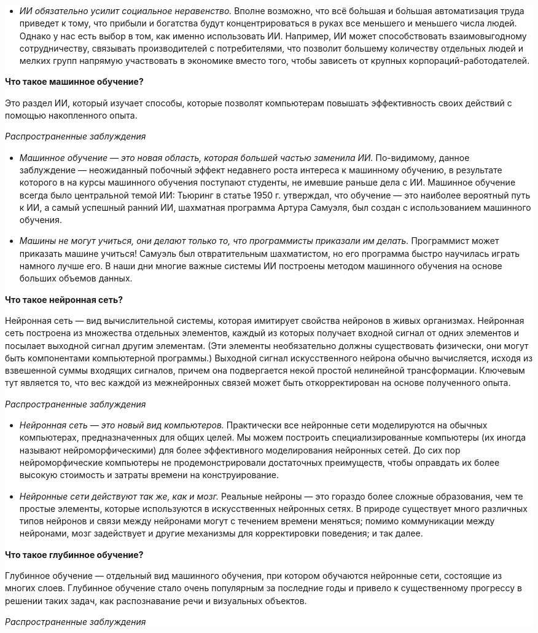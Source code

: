 * *ИИ обязательно усилит социальное неравенство.* Вполне возможно, что всё  бо́льшая и бо́льшая автоматизация труда приведет к тому, что прибыли и богатства будут концентрироваться в руках все меньшего и меньшего числа людей. Однако у нас есть выбор в том, как именно использовать ИИ. Например, ИИ может способствовать взаимовыгодному сотрудничеству, связывать производителей с потребителями, что позволит большему количеству отдельных людей и мелких групп напрямую участвовать в экономике вместо того, чтобы зависеть от крупных корпораций-работодателей.

**Что такое машинное обучение?**

Это раздел ИИ, который изучает способы, которые позволят компьютерам повышать эффективность своих действий с помощью накопленного опыта.

*Распространенные заблуждения*

* *Машинное обучение — это новая область, которая большей частью заменила ИИ.* По-видимому, данное заблуждение — неожиданный побочный эффект недавнего роста интереса к машинному обучению, в результате которого в на курсы машинного обучения поступают студенты, не имевшие раньше дела с ИИ. Машинное обучение всегда было центральной темой ИИ: Тьюринг в статье 1950 г. утверждал, что обучение — это наиболее вероятный путь к ИИ, а самый успешный ранний ИИ, шахматная программа Артура Самуэля, был создан с использованием машинного обучения.

* *Машины не могут учиться, они делают только то, что программисты приказали им делать.* Программист может приказать машине учиться! Самуэль был отвратительным шахматистом, но его программа быстро научилась играть намного лучше его. В наши дни многие важные системы ИИ построены методом машинного обучения на основе больших объемов данных.

**Что такое нейронная сеть?**

Нейронная сеть — вид вычислительной системы, которая имитирует свойства нейронов в живых организмах. Нейронная сеть построена из множества отдельных элементов, каждый из которых получает входной сигнал от одних элементов и посылает выходной сигнал другим элементам. (Эти элементы необязательно должны существовать физически, они могут быть компонентами компьютерной программы.) Выходной сигнал искусственного нейрона обычно вычисляется, исходя из взвешенной суммы входящих сигналов, причем она подвергается некой простой нелинейной трансформации. Ключевым тут является то, что вес каждой из межнейронных связей может быть откорректирован на основе полученного опыта.

*Распространенные заблуждения*

* *Нейронная сеть — это новый вид компьютеров.* Практически все нейронные сети моделируются на обычных компьютерах, предназначенных для общих целей. Мы можем построить специализированные компьютеры (их иногда называют нейроморфическими) для более эффективного моделирования нейронных сетей. До сих пор нейроморфические компьютеры не продемонстрировали достаточных преимуществ, чтобы оправдать их более высокую стоимость и затраты времени на конструирование.

* *Нейронные сети действуют так же, как и мозг.* Реальные нейроны — это гораздо более сложные образования, чем те простые элементы, которые используются в искусственных нейронных сетях. В природе существует много различных типов нейронов и связи между нейронами могут с течением времени меняться; помимо коммуникации между нейронами, мозг задействует и другие механизмы для корректировки поведения; и так далее.

**Что такое глубинное обучение?**

Глубинное обучение — отдельный вид машинного обучения, при котором обучаются нейронные сети, состоящие из многих слоев. Глубинное обучение стало очень популярным за последние годы и привело к существенному прогрессу в решении таких задач, как распознавание речи и визуальных объектов.

*Распространенные заблуждения*
